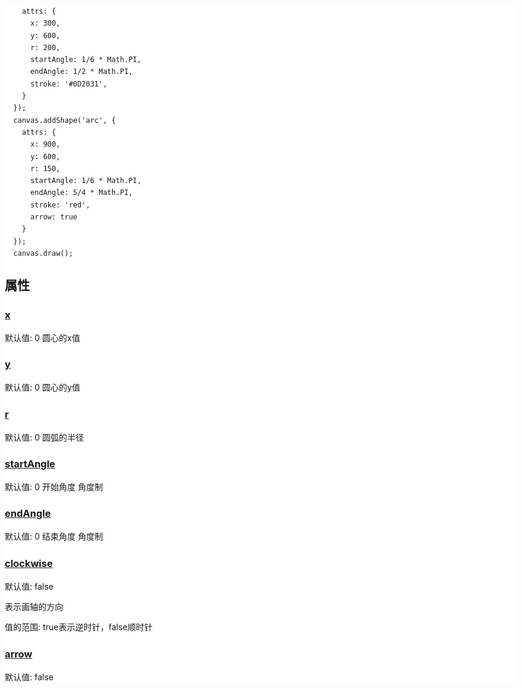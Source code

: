```js+
    attrs: {
      x: 300,
      y: 600,
      r: 200,
      startAngle: 1/6 * Math.PI,
      endAngle: 1/2 * Math.PI,
      stroke: '#0D2031',
    }
  });
  canvas.addShape('arc', {
    attrs: {
      x: 900,
      y: 600,
      r: 150,
      startAngle: 1/6 * Math.PI,
      endAngle: 5/4 * Math.PI,
      stroke: 'red',
      arrow: true
    }
  });
  canvas.draw();
```

## 属性
### [x](#_x)
默认值: 0 圆心的x值

### [y](#_y)
默认值: 0 圆心的y值

### [r](#_r)
默认值: 0 圆弧的半径

### [startAngle](#_startAngle)
默认值: 0 开始角度 角度制

### [endAngle](#_endAngle)
默认值: 0 结束角度 角度制

### [clockwise](#_clockwise)
默认值: false

表示画轴的方向

值的范围: true表示逆时针，false顺时针

### [arrow](#_arrow)
默认值: false
